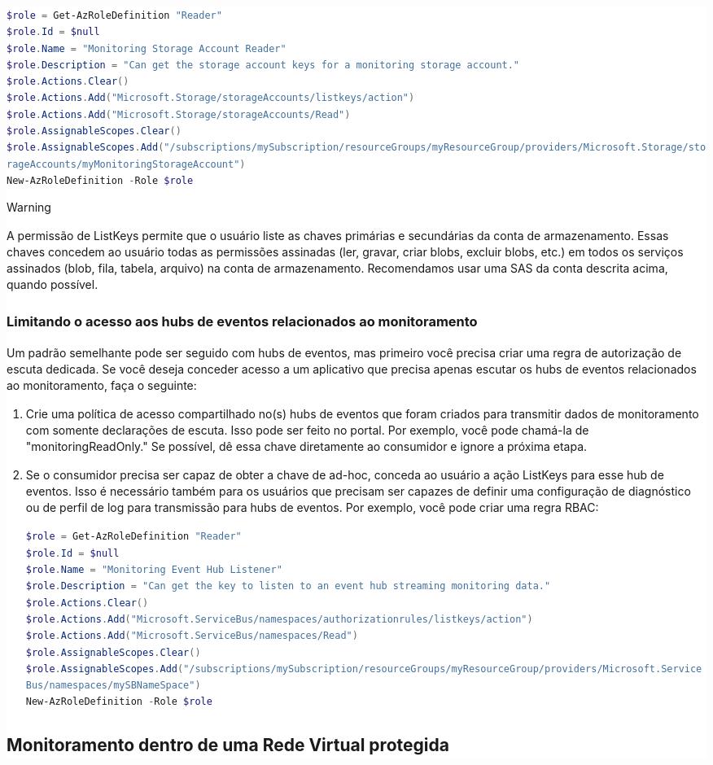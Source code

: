 ```powershell
$role = Get-AzRoleDefinition "Reader"
$role.Id = $null
$role.Name = "Monitoring Storage Account Reader"
$role.Description = "Can get the storage account keys for a monitoring storage account."
$role.Actions.Clear()
$role.Actions.Add("Microsoft.Storage/storageAccounts/listkeys/action")
$role.Actions.Add("Microsoft.Storage/storageAccounts/Read")
$role.AssignableScopes.Clear()
$role.AssignableScopes.Add("/subscriptions/mySubscription/resourceGroups/myResourceGroup/providers/Microsoft.Storage/storageAccounts/myMonitoringStorageAccount")
New-AzRoleDefinition -Role $role 
```

> [!WARNING]
> A permissão de ListKeys permite que o usuário liste as chaves primárias e secundárias da conta de armazenamento. Essas chaves concedem ao usuário todas as permissões assinadas (ler, gravar, criar blobs, excluir blobs, etc.) em todos os serviços assinados (blob, fila, tabela, arquivo) na conta de armazenamento. Recomendamos usar uma SAS da conta descrita acima, quando possível.
> 
> 

### <a name="limiting-access-to-monitoring-related-event-hubs"></a>Limitando o acesso aos hubs de eventos relacionados ao monitoramento
Um padrão semelhante pode ser seguido com hubs de eventos, mas primeiro você precisa criar uma regra de autorização de escuta dedicada. Se você deseja conceder acesso a um aplicativo que precisa apenas escutar os hubs de eventos relacionados ao monitoramento, faça o seguinte:

1. Crie uma política de acesso compartilhado no(s) hubs de eventos que foram criados para transmitir dados de monitoramento com somente declarações de escuta. Isso pode ser feito no portal. Por exemplo, você pode chamá-la de "monitoringReadOnly." Se possível, dê essa chave diretamente ao consumidor e ignore a próxima etapa.
2. Se o consumidor precisa ser capaz de obter a chave de ad-hoc, conceda ao usuário a ação ListKeys para esse hub de eventos. Isso é necessário também para os usuários que precisam ser capazes de definir uma configuração de diagnóstico ou de perfil de log para transmissão para hubs de eventos. Por exemplo, você pode criar uma regra RBAC:
   
   ```powershell
   $role = Get-AzRoleDefinition "Reader"
   $role.Id = $null
   $role.Name = "Monitoring Event Hub Listener"
   $role.Description = "Can get the key to listen to an event hub streaming monitoring data."
   $role.Actions.Clear()
   $role.Actions.Add("Microsoft.ServiceBus/namespaces/authorizationrules/listkeys/action")
   $role.Actions.Add("Microsoft.ServiceBus/namespaces/Read")
   $role.AssignableScopes.Clear()
   $role.AssignableScopes.Add("/subscriptions/mySubscription/resourceGroups/myResourceGroup/providers/Microsoft.ServiceBus/namespaces/mySBNameSpace")
   New-AzRoleDefinition -Role $role 
   ```

## <a name="monitoring-within-a-secured-virtual-network"></a>Monitoramento dentro de uma Rede Virtual protegida
